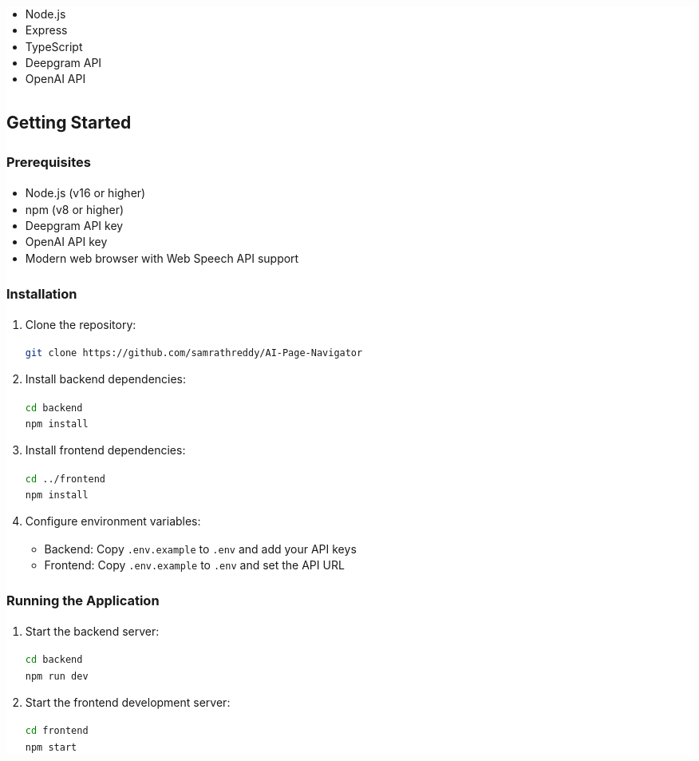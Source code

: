 - Node.js
- Express
- TypeScript
- Deepgram API
- OpenAI API

## Getting Started

### Prerequisites

- Node.js (v16 or higher)
- npm (v8 or higher)
- Deepgram API key
- OpenAI API key
- Modern web browser with Web Speech API support

### Installation

1. Clone the repository:

   ```bash
   git clone https://github.com/samrathreddy/AI-Page-Navigator
   ```

2. Install backend dependencies:

   ```bash
   cd backend
   npm install
   ```

3. Install frontend dependencies:

   ```bash
   cd ../frontend
   npm install
   ```

4. Configure environment variables:
   - Backend: Copy `.env.example` to `.env` and add your API keys
   - Frontend: Copy `.env.example` to `.env` and set the API URL

### Running the Application

1. Start the backend server:

   ```bash
   cd backend
   npm run dev
   ```

2. Start the frontend development server:

   ```bash
   cd frontend
   npm start
   ```
